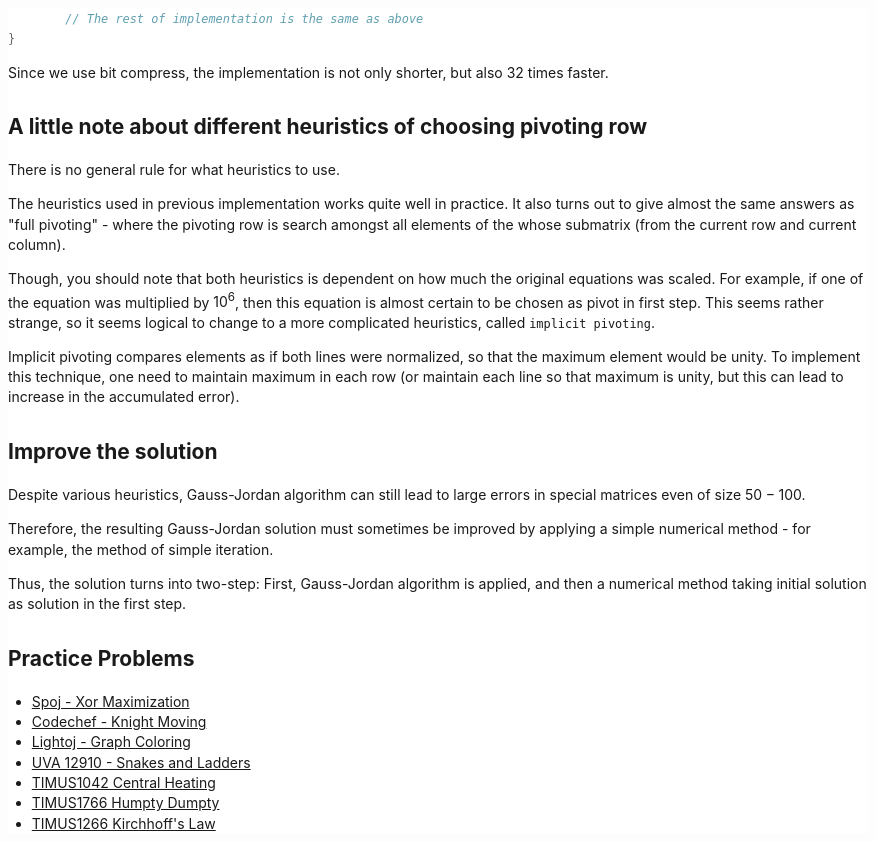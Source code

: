 ```cpp
        // The rest of implementation is the same as above
}
```

Since we use bit compress, the implementation is not only shorter, but also 32 times faster.

## A little note about different heuristics of choosing pivoting row

There is no general rule for what heuristics to use.

The heuristics used in previous implementation works quite well in practice. It also turns out to give almost the same answers as "full pivoting" - where the pivoting row is search amongst all elements of the whose submatrix (from the current row and current column).

Though, you should note that both heuristics is dependent on how much the original equations was scaled. For example, if one of the equation was multiplied by $10^6$, then this equation is almost certain to be chosen as pivot in first step. This seems rather strange, so it seems logical to change to a more complicated heuristics, called `implicit pivoting`.

Implicit pivoting compares elements as if both lines were normalized, so that the maximum element would be unity. To implement this technique, one need to maintain maximum in each row (or maintain each line so that maximum is unity, but this can lead to increase in the accumulated error).

## Improve the solution

Despite various heuristics, Gauss-Jordan algorithm can still lead to large errors in special matrices even of size $50 - 100$.

Therefore, the resulting Gauss-Jordan solution must sometimes be improved by applying a simple numerical method - for example, the method of simple iteration.

Thus, the solution turns into two-step: First, Gauss-Jordan algorithm is applied, and then a numerical method taking initial solution as solution in the first step.

## Practice Problems
* [Spoj - Xor Maximization](http://www.spoj.com/problems/XMAX/)
* [Codechef - Knight Moving](https://www.codechef.com/SEP12/problems/KNGHTMOV)
* [Lightoj - Graph Coloring](http://lightoj.com/volume_showproblem.php?problem=1279)
* [UVA 12910 - Snakes and Ladders](https://uva.onlinejudge.org/index.php?option=com_onlinejudge&Itemid=8&page=show_problem&problem=4775)
* [TIMUS1042 Central Heating](http://acm.timus.ru/problem.aspx?space=1&num=1042)
* [TIMUS1766 Humpty Dumpty](http://acm.timus.ru/problem.aspx?space=1&num=1766)
* [TIMUS1266 Kirchhoff's Law](http://acm.timus.ru/problem.aspx?space=1&num=1266)
